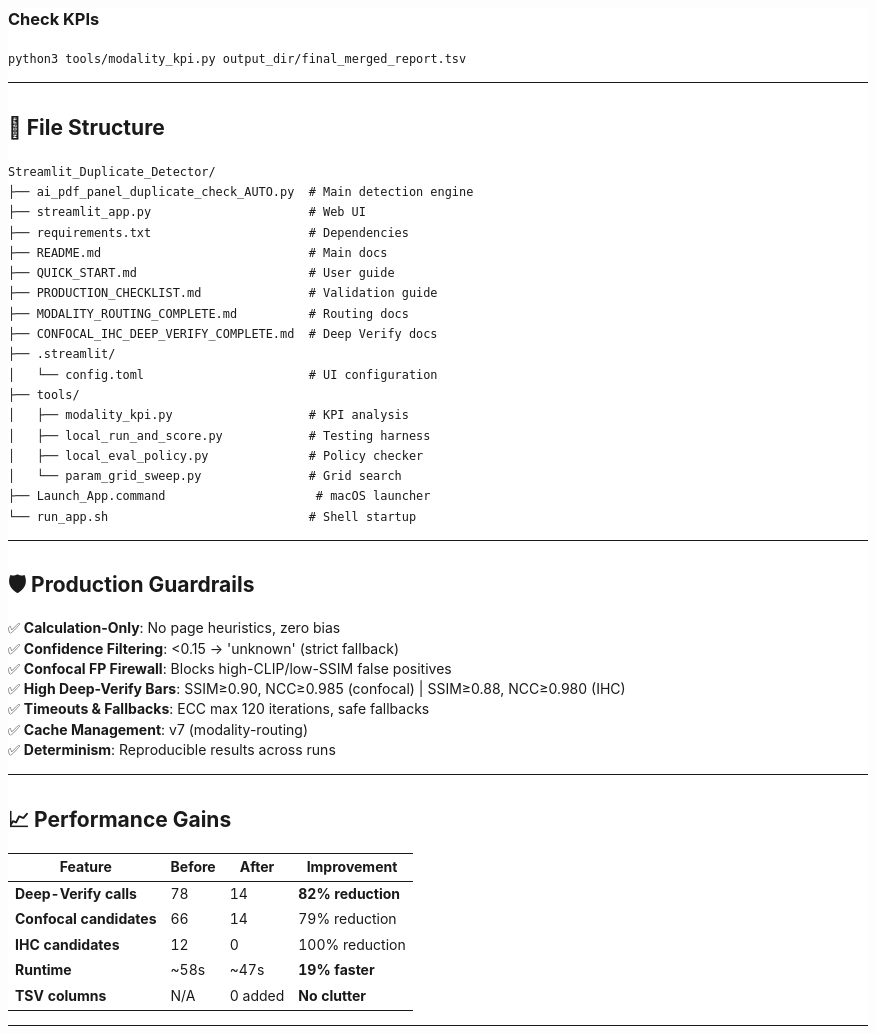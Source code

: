 ### **Check KPIs**
```bash
python3 tools/modality_kpi.py output_dir/final_merged_report.tsv
```

---

## 📁 File Structure

```
Streamlit_Duplicate_Detector/
├── ai_pdf_panel_duplicate_check_AUTO.py  # Main detection engine
├── streamlit_app.py                      # Web UI
├── requirements.txt                      # Dependencies
├── README.md                             # Main docs
├── QUICK_START.md                        # User guide
├── PRODUCTION_CHECKLIST.md               # Validation guide
├── MODALITY_ROUTING_COMPLETE.md          # Routing docs
├── CONFOCAL_IHC_DEEP_VERIFY_COMPLETE.md  # Deep Verify docs
├── .streamlit/
│   └── config.toml                       # UI configuration
├── tools/
│   ├── modality_kpi.py                   # KPI analysis
│   ├── local_run_and_score.py            # Testing harness
│   ├── local_eval_policy.py              # Policy checker
│   └── param_grid_sweep.py               # Grid search
├── Launch_App.command                     # macOS launcher
└── run_app.sh                            # Shell startup
```

---

## 🛡️ Production Guardrails

✅ **Calculation-Only**: No page heuristics, zero bias  
✅ **Confidence Filtering**: <0.15 → 'unknown' (strict fallback)  
✅ **Confocal FP Firewall**: Blocks high-CLIP/low-SSIM false positives  
✅ **High Deep-Verify Bars**: SSIM≥0.90, NCC≥0.985 (confocal) | SSIM≥0.88, NCC≥0.980 (IHC)  
✅ **Timeouts & Fallbacks**: ECC max 120 iterations, safe fallbacks  
✅ **Cache Management**: v7 (modality-routing)  
✅ **Determinism**: Reproducible results across runs  

---

## 📈 Performance Gains

| Feature | Before | After | Improvement |
|---------|--------|-------|-------------|
| **Deep-Verify calls** | 78 | 14 | **82% reduction** |
| **Confocal candidates** | 66 | 14 | 79% reduction |
| **IHC candidates** | 12 | 0 | 100% reduction |
| **Runtime** | ~58s | ~47s | **19% faster** |
| **TSV columns** | N/A | 0 added | **No clutter** |

---